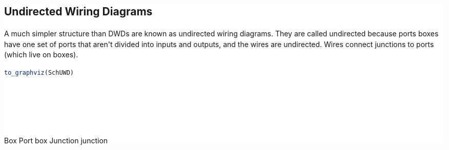


## Undirected Wiring Diagrams


A much simpler structure than DWDs are known as undirected wiring diagrams. They are called undirected because ports boxes have one set of ports that aren't divided into inputs and outputs, and the wires are undirected. Wires connect junctions to ports (which live on boxes).


```julia
to_graphviz(SchUWD)
```

<?xml version="1.0" encoding="UTF-8" standalone="no"?>
<!DOCTYPE svg PUBLIC "-//W3C//DTD SVG 1.1//EN"
 "http://www.w3.org/Graphics/SVG/1.1/DTD/svg11.dtd">


<svg width="317pt" height="60pt"
 viewBox="0.00 0.00 316.61 60.47" xmlns="http://www.w3.org/2000/svg" xmlns:xlink="http://www.w3.org/1999/xlink">
<g id="graph0" class="graph" transform="scale(1 1) rotate(0) translate(4 56.47)">
<title>G</title>
<polygon fill="white" stroke="transparent" points="-4,4 -4,-56.47 312.61,-56.47 312.61,4 -4,4"/>

<g id="node1" class="node">
<title>n1</title>
<ellipse fill="none" stroke="black" cx="27" cy="-25.91" rx="27" ry="18"/>
<text text-anchor="middle" x="27" y="-22.21" font-family="Times,serif" font-size="14.00">Box</text>
</g>

<g id="node2" class="node">
<title>n2</title>
<ellipse fill="none" stroke="black" cx="98.75" cy="-32.89" rx="27" ry="18"/>
<text text-anchor="middle" x="98.75" y="-29.19" font-family="Times,serif" font-size="14.00">Port</text>
</g>

<g id="edge1" class="edge">
<title>n2&#45;&gt;n1</title>
<path fill="none" stroke="black" d="M72.04,-30.29C69.46,-30.04 66.81,-29.78 64.15,-29.52"/>
<polygon fill="black" stroke="black" points="64.27,-26.02 53.98,-28.53 63.59,-32.99 64.27,-26.02"/>
<text text-anchor="middle" x="61.59" y="-18.71" font-family="Times,serif" font-size="14.00">box</text>
</g>

<g id="node4" class="node">
<title>n4</title>
<ellipse fill="none" stroke="black" cx="170.97" cy="-34.47" rx="32.4" ry="18"/>
<text text-anchor="middle" x="170.97" y="-30.77" font-family="Times,serif" font-size="14.00">Junction</text>
</g>

<g id="edge2" class="edge">
<title>n2&#45;&gt;n4</title>
<path fill="none" stroke="black" d="M126.05,-33.48C126.68,-33.5 127.31,-33.51 127.94,-33.52"/>
<polygon fill="black" stroke="black" points="128.21,-37.03 138.28,-33.75 128.36,-30.03 128.21,-37.03"/>
<text text-anchor="middle" x="127" y="-22.3" font-family="Times,serif" font-size="14.00">junction</text>
</g>
